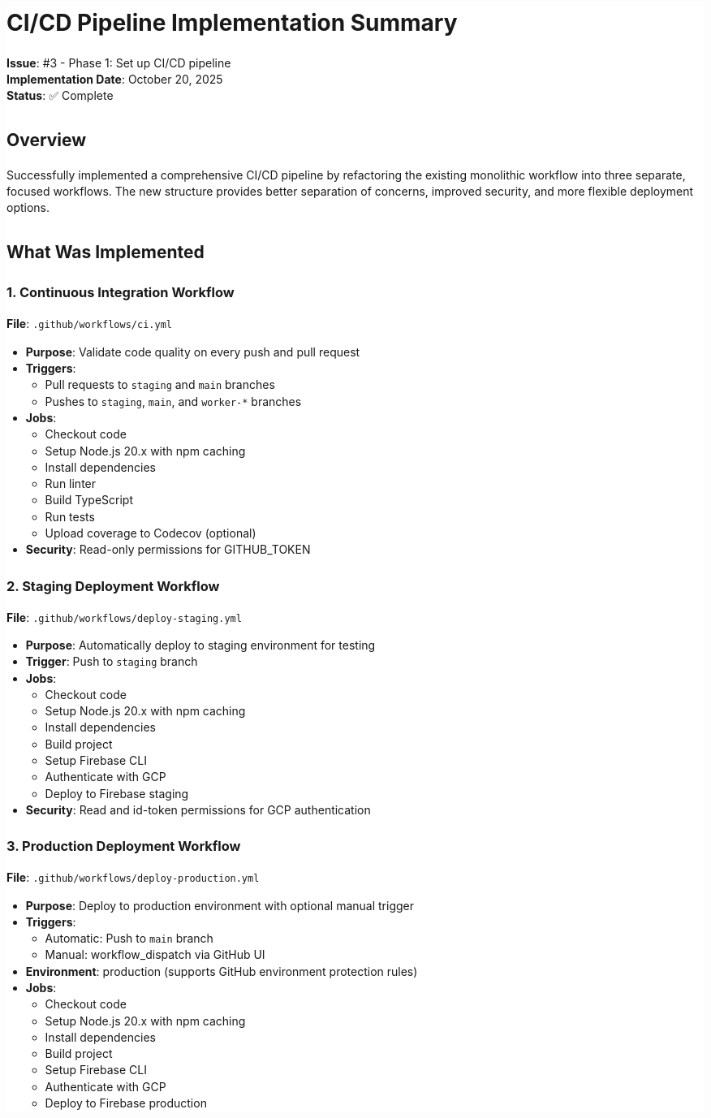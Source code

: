 # CI/CD Pipeline Implementation Summary

**Issue**: #3 - Phase 1: Set up CI/CD pipeline  
**Implementation Date**: October 20, 2025  
**Status**: ✅ Complete

## Overview

Successfully implemented a comprehensive CI/CD pipeline by refactoring the existing monolithic workflow into three separate, focused workflows. The new structure provides better separation of concerns, improved security, and more flexible deployment options.

## What Was Implemented

### 1. Continuous Integration Workflow
**File**: `.github/workflows/ci.yml`

- **Purpose**: Validate code quality on every push and pull request
- **Triggers**: 
  - Pull requests to `staging` and `main` branches
  - Pushes to `staging`, `main`, and `worker-*` branches
- **Jobs**:
  - Checkout code
  - Setup Node.js 20.x with npm caching
  - Install dependencies
  - Run linter
  - Build TypeScript
  - Run tests
  - Upload coverage to Codecov (optional)
- **Security**: Read-only permissions for GITHUB_TOKEN

### 2. Staging Deployment Workflow
**File**: `.github/workflows/deploy-staging.yml`

- **Purpose**: Automatically deploy to staging environment for testing
- **Trigger**: Push to `staging` branch
- **Jobs**:
  - Checkout code
  - Setup Node.js 20.x with npm caching
  - Install dependencies
  - Build project
  - Setup Firebase CLI
  - Authenticate with GCP
  - Deploy to Firebase staging
- **Security**: Read and id-token permissions for GCP authentication

### 3. Production Deployment Workflow
**File**: `.github/workflows/deploy-production.yml`

- **Purpose**: Deploy to production environment with optional manual trigger
- **Triggers**:
  - Automatic: Push to `main` branch
  - Manual: workflow_dispatch via GitHub UI
- **Environment**: production (supports GitHub environment protection rules)
- **Jobs**:
  - Checkout code
  - Setup Node.js 20.x with npm caching
  - Install dependencies
  - Build project
  - Setup Firebase CLI
  - Authenticate with GCP
  - Deploy to Firebase production
